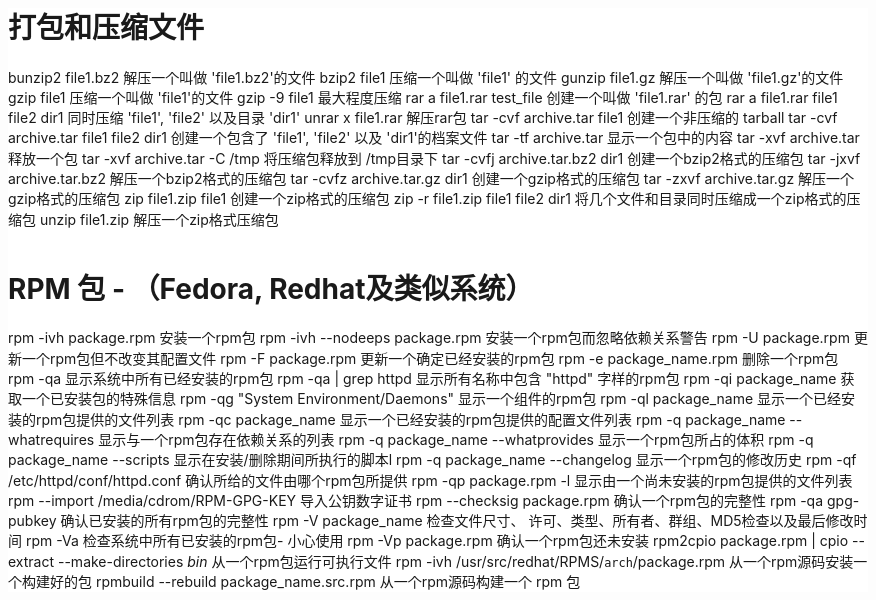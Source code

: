 

# 打包和压缩文件 
bunzip2 file1.bz2 解压一个叫做 'file1.bz2'的文件 
bzip2 file1 压缩一个叫做 'file1' 的文件 
gunzip file1.gz 解压一个叫做 'file1.gz'的文件 
gzip file1 压缩一个叫做 'file1'的文件 
gzip -9 file1 最大程度压缩 
rar a file1.rar test_file 创建一个叫做 'file1.rar' 的包 
rar a file1.rar file1 file2 dir1 同时压缩 'file1', 'file2' 以及目录 'dir1' 
unrar x file1.rar 解压rar包 
tar -cvf archive.tar file1 创建一个非压缩的 tarball 
tar -cvf archive.tar file1 file2 dir1 创建一个包含了 'file1', 'file2' 以及 'dir1'的档案文件 
tar -tf archive.tar 显示一个包中的内容 
tar -xvf archive.tar 释放一个包 
tar -xvf archive.tar -C /tmp 将压缩包释放到 /tmp目录下 
tar -cvfj archive.tar.bz2 dir1 创建一个bzip2格式的压缩包 
tar -jxvf archive.tar.bz2 解压一个bzip2格式的压缩包 
tar -cvfz archive.tar.gz dir1 创建一个gzip格式的压缩包 
tar -zxvf archive.tar.gz 解压一个gzip格式的压缩包 
zip file1.zip file1 创建一个zip格式的压缩包 
zip -r file1.zip file1 file2 dir1 将几个文件和目录同时压缩成一个zip格式的压缩包 
unzip file1.zip 解压一个zip格式压缩包 



# RPM 包 - （Fedora, Redhat及类似系统） 
rpm -ivh package.rpm 安装一个rpm包 
rpm -ivh --nodeeps package.rpm 安装一个rpm包而忽略依赖关系警告 
rpm -U package.rpm 更新一个rpm包但不改变其配置文件 
rpm -F package.rpm 更新一个确定已经安装的rpm包 
rpm -e package_name.rpm 删除一个rpm包 
rpm -qa 显示系统中所有已经安装的rpm包 
rpm -qa | grep httpd 显示所有名称中包含 "httpd" 字样的rpm包 
rpm -qi package_name 获取一个已安装包的特殊信息 
rpm -qg "System Environment/Daemons" 显示一个组件的rpm包 
rpm -ql package_name 显示一个已经安装的rpm包提供的文件列表 
rpm -qc package_name 显示一个已经安装的rpm包提供的配置文件列表 
rpm -q package_name --whatrequires 显示与一个rpm包存在依赖关系的列表 
rpm -q package_name --whatprovides 显示一个rpm包所占的体积 
rpm -q package_name --scripts 显示在安装/删除期间所执行的脚本l 
rpm -q package_name --changelog 显示一个rpm包的修改历史 
rpm -qf /etc/httpd/conf/httpd.conf 确认所给的文件由哪个rpm包所提供 
rpm -qp package.rpm -l 显示由一个尚未安装的rpm包提供的文件列表 
rpm --import /media/cdrom/RPM-GPG-KEY 导入公钥数字证书 
rpm --checksig package.rpm 确认一个rpm包的完整性 
rpm -qa gpg-pubkey 确认已安装的所有rpm包的完整性 
rpm -V package_name 检查文件尺寸、 许可、类型、所有者、群组、MD5检查以及最后修改时间 
rpm -Va 检查系统中所有已安装的rpm包- 小心使用 
rpm -Vp package.rpm 确认一个rpm包还未安装 
rpm2cpio package.rpm | cpio --extract --make-directories *bin* 从一个rpm包运行可执行文件 
rpm -ivh /usr/src/redhat/RPMS/`arch`/package.rpm 从一个rpm源码安装一个构建好的包 
rpmbuild --rebuild package_name.src.rpm 从一个rpm源码构建一个 rpm 包 

